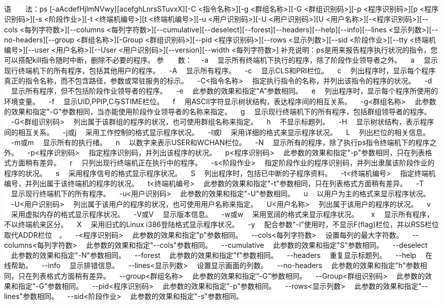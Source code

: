 语　　法：ps [-aAcdefHjlmNVwy][acefghLnrsSTuvxX][-C <指令名称>][-g <群组名称>][-G <群组识别码>][-p <程序识别码>][p <程序识别码>][-s <阶段作业>][-t <终端机编号>][t <终端机编号>][-u <用户识别码>][-U <用户识别码>][U <用户名称>][-<程序识别码>][--cols <每列字符数>][--columns <每列字符数>][--cumulative][--deselect][--forest][--headers][--help][--info][--lines <显示列数>][--no-headers][--group <群组名称>][-Group <群组识别码>][--pid <程序识别码>][--rows <显示列数>][--sid <阶段作业>][--tty <终端机编号>][--user <用户名称>][--User <用户识别码>][--version][--width <每列字符数>]
补充说明：ps是用来报告程序执行状况的指令，您可以搭配kill指令随时中断，删除不必要的程序。
参　　数：
　-a 　显示所有终端机下执行的程序，除了阶段作业领导者之外。 
　a 　显示现行终端机下的所有程序，包括其他用户的程序。 
　-A 　显示所有程序。 
　-c 　显示CLS和PRI栏位。 
　c 　列出程序时，显示每个程序真正的指令名称，而不包含路径，参数或常驻服务的标示。 
　-C<指令名称> 　指定执行指令的名称，并列出该指令的程序的状况。 
　-d 　显示所有程序，但不包括阶段作业领导者的程序。 
　-e 　此参数的效果和指定"A"参数相同。 
　e 　列出程序时，显示每个程序所使用的环境变量。 
　-f 　显示UID,PPIP,C与STIME栏位。 
　f 　用ASCII字符显示树状结构，表达程序间的相互关系。 
　-g<群组名称> 　此参数的效果和指定"-G"参数相同，当亦能使用阶段作业领导者的名称来指定。 
　g 　显示现行终端机下的所有程序，包括群组领导者的程序。 
　-G<群组识别码> 　列出属于该群组的程序的状况，也可使用群组名称来指定。 
　h 　不显示标题列。 
　-H 　显示树状结构，表示程序间的相互关系。 
　-j或j 　采用工作控制的格式显示程序状况。 
　-l或l 　采用详细的格式来显示程序状况。 
　L 　列出栏位的相关信息。 
　-m或m 　显示所有的执行绪。 
　n 　以数字来表示USER和WCHAN栏位。 
　-N 　显示所有的程序，除了执行ps指令终端机下的程序之外。 
　-p<程序识别码> 　指定程序识别码，并列出该程序的状况。 
　p<程序识别码> 　此参数的效果和指定"-p"参数相同，只在列表格式方面稍有差异。 
　r 　只列出现行终端机正在执行中的程序。 
　-s<阶段作业> 　指定阶段作业的程序识别码，并列出隶属该阶段作业的程序的状况。 
　s 　采用程序信号的格式显示程序状况。 
　S 　列出程序时，包括已中断的子程序资料。 
　-t<终端机编号> 　指定终端机编号，并列出属于该终端机的程序的状况。 
　t<终端机编号> 　此参数的效果和指定"-t"参数相同，只在列表格式方面稍有差异。 
　-T 　显示现行终端机下的所有程序。 
　-u<用户识别码> 　此参数的效果和指定"-U"参数相同。 
　u 　以用户为主的格式来显示程序状况。 
　-U<用户识别码> 　列出属于该用户的程序的状况，也可使用用户名称来指定。 
　U<用户名称> 　列出属于该用户的程序的状况。 
　v 　采用虚拟内存的格式显示程序状况。 
　-V或V 　显示版本信息。 
　-w或w 　采用宽阔的格式来显示程序状况。　 
　x 　显示所有程序，不以终端机来区分。 
　X 　采用旧式的Linux i386登陆格式显示程序状况。 
　-y 　配合参数"-l"使用时，不显示F(flag)栏位，并以RSS栏位取代ADDR栏位　。 
　-<程序识别码> 　此参数的效果和指定"p"参数相同。 
　--cols<每列字符数> 　设置每列的最大字符数。 
　--columns<每列字符数> 　此参数的效果和指定"--cols"参数相同。 
　--cumulative 　此参数的效果和指定"S"参数相同。 
　--deselect 　此参数的效果和指定"-N"参数相同。 
　--forest 　此参数的效果和指定"f"参数相同。 
　--headers 　重复显示标题列。 
　--help 　在线帮助。 
　--info 　显示排错信息。 
　--lines<显示列数> 　设置显示画面的列数。 
　--no-headers 　此参数的效果和指定"h"参数相同，只在列表格式方面稍有差异。 
　--group<群组名称> 　此参数的效果和指定"-G"参数相同。 
　--Group<群组识别码> 　此参数的效果和指定"-G"参数相同。 
　--pid<程序识别码> 　此参数的效果和指定"-p"参数相同。 
　--rows<显示列数> 　此参数的效果和指定"--lines"参数相同。 
　--sid<阶段作业> 　此参数的效果和指定"-s"参数相同。 